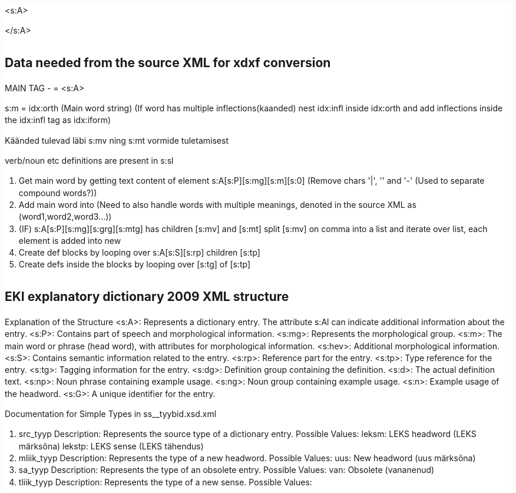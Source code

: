 </ar>

<s:A>

</s:A>

## Data needed from the source XML for xdxf conversion

MAIN TAG - <ar> = <s:A>

s:m = idx:orth (Main word string)
(If word has multiple inflections(kaanded) nest idx:infl inside idx:orth and add inflections inside the idx:infl tag as idx:iform)



Käänded tulevad läbi s:mv ning s:mt vormide tuletamisest

verb/noun etc definitions are present in s:sl

1. Get main word by getting text content of element s:A[s:P][s:mg][s:m][s:0] (Remove chars '|', '\' and '-' (Used to separate compound words?))
1. Add main word into <k> (Need to also handle words with multiple meanings, denoted in the source XML as (word1,word2,word3...))
1. (IF) s:A[s:P][s:mg][s:grg][s:mtg] has children [s:mv] and [s:mt] split [s:mv] on comma into a list and iterate over list, each element is added into new <k>
1. Create def blocks by looping over s:A[s:S][s:rp] children [s:tp]
1. Create defs inside the blocks by looping over [s:tg] of [s:tp]

## EKI explanatory dictionary 2009 XML structure

Explanation of the Structure
<s:A>: Represents a dictionary entry. The attribute s:Al can indicate additional information about the entry.
<s:P>: Contains part of speech and morphological information.
<s:mg>: Represents the morphological group.
<s:m>: The main word or phrase (head
word), with attributes for morphological information.
<s:hev>: Additional morphological information.
<s:S>: Contains semantic information related to the entry.
<s:rp>: Reference part for the entry.
<s:tp>: Type reference for the entry.
<s:tg>: Tagging information for the entry.
<s:dg>: Definition group containing the definition.
<s:d>: The actual definition text.
<s:np>: Noun phrase containing example usage.
<s:ng>: Noun group containing example usage.
<s:n>: Example usage of the headword.
<s:G>: A unique identifier for the entry.

Documentation for Simple Types in ss\_\_tyybid.xsd.xml

1. src_tyyp
   Description: Represents the source type of a dictionary entry.
   Possible Values:
   leksm: LEKS headword (LEKS märksõna)
   lekstp: LEKS sense (LEKS tähendus)
2. mliik_tyyp
   Description: Represents the type of a new headword.
   Possible Values:
   uus: New headword (uus märksõna)
3. sa_tyyp
   Description: Represents the type of an obsolete entry.
   Possible Values:
   van: Obsolete (vananenud)
4. tliik_tyyp
   Description: Represents the type of a new sense.
   Possible Values: